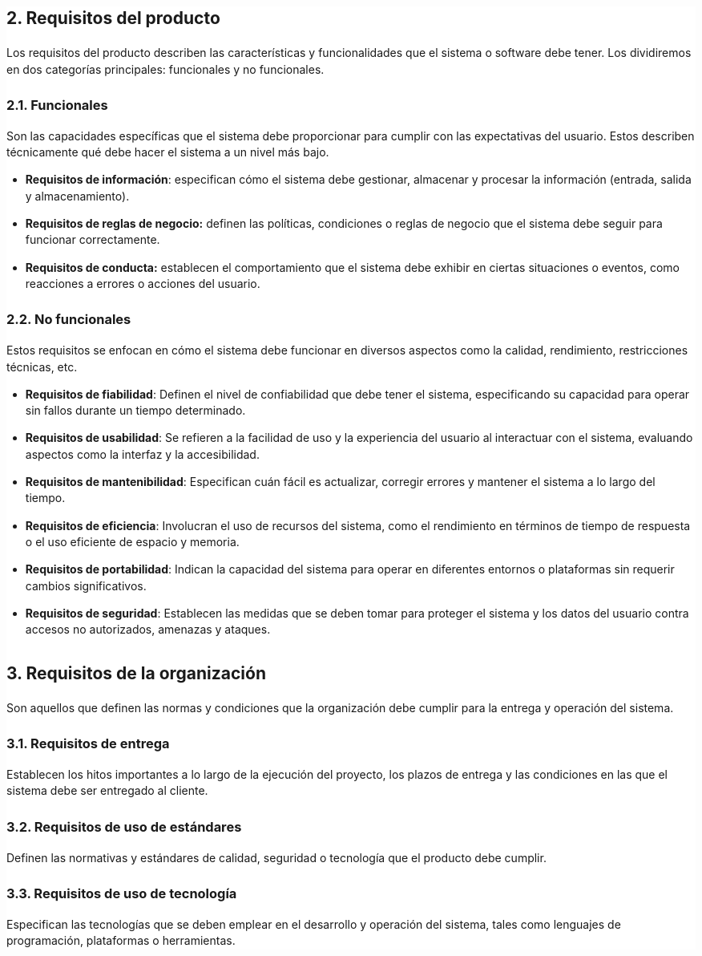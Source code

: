 ## **2. Requisitos del producto**
Los requisitos del producto describen las características y funcionalidades que el sistema o software debe tener. Los dividiremos en dos categorías principales: funcionales y no funcionales.

### **2.1. Funcionales**
Son las capacidades específicas que el sistema debe proporcionar para cumplir con las expectativas del usuario. Estos describen técnicamente qué debe hacer el sistema a un nivel más bajo.

- **Requisitos de información**: especifican cómo el sistema debe gestionar, almacenar y procesar la información (entrada, salida y almacenamiento).

- **Requisitos de reglas de negocio:** definen las políticas, condiciones o reglas de negocio que el sistema debe seguir para funcionar correctamente.

- **Requisitos de conducta:** establecen el comportamiento que el sistema debe exhibir en ciertas situaciones o eventos, como reacciones a errores o acciones del usuario.

### **2.2. No funcionales**
Estos requisitos se enfocan en cómo el sistema debe funcionar en diversos aspectos como la calidad, rendimiento, restricciones técnicas, etc.

- **Requisitos de fiabilidad**: Definen el nivel de confiabilidad que debe tener el sistema, especificando su capacidad para operar sin fallos durante un tiempo determinado.

- **Requisitos de usabilidad**: Se refieren a la facilidad de uso y la experiencia del usuario al interactuar con el sistema, evaluando aspectos como la interfaz y la accesibilidad.

- **Requisitos de mantenibilidad**: Especifican cuán fácil es actualizar, corregir errores y mantener el sistema a lo largo del tiempo.

- **Requisitos de eficiencia**: Involucran el uso de recursos del sistema, como el rendimiento en términos de tiempo de respuesta o el uso eficiente de espacio y memoria.

- **Requisitos de portabilidad**: Indican la capacidad del sistema para operar en diferentes entornos o plataformas sin requerir cambios significativos.

- **Requisitos de seguridad**: Establecen las medidas que se deben tomar para proteger el sistema y los datos del usuario contra accesos no autorizados, amenazas y ataques.

## **3. Requisitos de la organización**
Son aquellos que definen las normas y condiciones que la organización debe cumplir para la entrega y operación del sistema.

### **3.1. Requisitos de entrega**
Establecen los hitos importantes a lo largo de la ejecución del proyecto, los plazos de entrega y las condiciones en las que el sistema debe ser entregado al cliente.

### **3.2. Requisitos de uso de estándares**
Definen las normativas y estándares de calidad, seguridad o tecnología que el producto debe cumplir.

### **3.3. Requisitos de uso de tecnología**
Especifican las tecnologías que se deben emplear en el desarrollo y operación del sistema, tales como lenguajes de programación, plataformas o herramientas.
